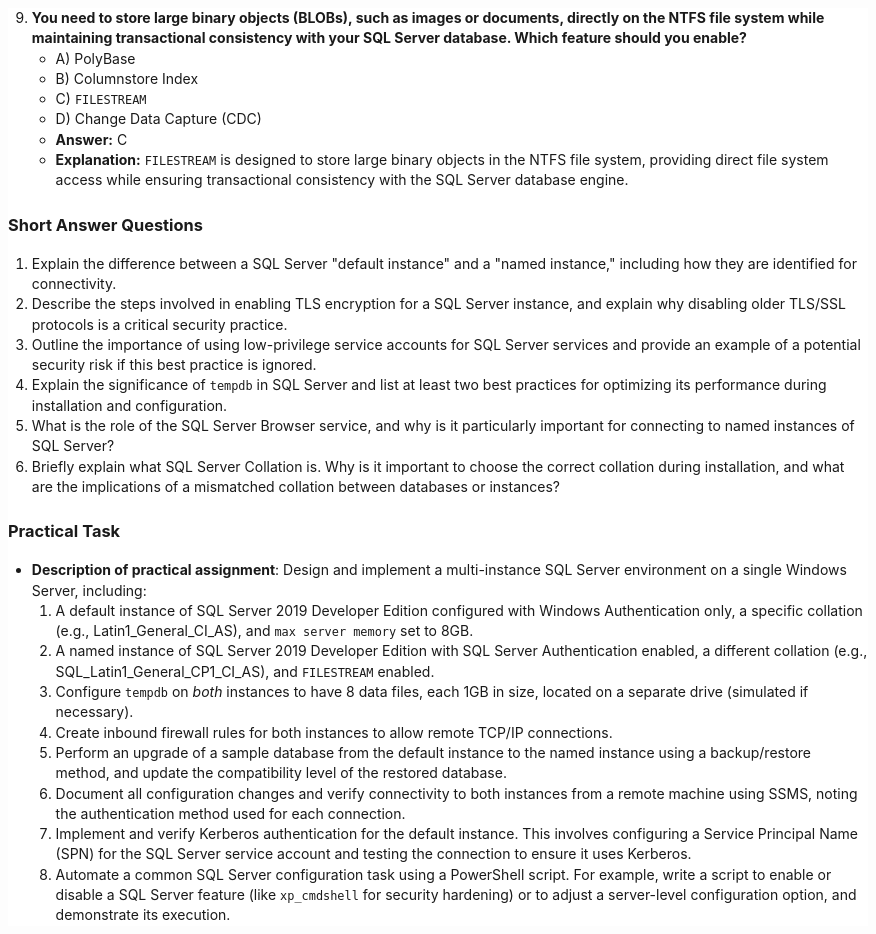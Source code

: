 9.  **You need to store large binary objects (BLOBs), such as images or documents, directly on the NTFS file system while maintaining transactional consistency with your SQL Server database. Which feature should you enable?**
    - A) PolyBase
    - B) Columnstore Index
    - C) `FILESTREAM`
    - D) Change Data Capture (CDC)
    - **Answer:** C
    - **Explanation:** `FILESTREAM` is designed to store large binary objects in the NTFS file system, providing direct file system access while ensuring transactional consistency with the SQL Server database engine.

### Short Answer Questions

1.  Explain the difference between a SQL Server "default instance" and a "named instance," including how they are identified for connectivity.
2.  Describe the steps involved in enabling TLS encryption for a SQL Server instance, and explain why disabling older TLS/SSL protocols is a critical security practice.
3.  Outline the importance of using low-privilege service accounts for SQL Server services and provide an example of a potential security risk if this best practice is ignored.
4.  Explain the significance of `tempdb` in SQL Server and list at least two best practices for optimizing its performance during installation and configuration.
5.  What is the role of the SQL Server Browser service, and why is it particularly important for connecting to named instances of SQL Server?
6.  Briefly explain what SQL Server Collation is. Why is it important to choose the correct collation during installation, and what are the implications of a mismatched collation between databases or instances?

### Practical Task

-   **Description of practical assignment**: Design and implement a multi-instance SQL Server environment on a single Windows Server, including:
    1.  A default instance of SQL Server 2019 Developer Edition configured with Windows Authentication only, a specific collation (e.g., Latin1\_General\_CI\_AS), and `max server memory` set to 8GB.
    2.  A named instance of SQL Server 2019 Developer Edition with SQL Server Authentication enabled, a different collation (e.g., SQL\_Latin1\_General\_CP1\_CI\_AS), and `FILESTREAM` enabled.
    3.  Configure `tempdb` on *both* instances to have 8 data files, each 1GB in size, located on a separate drive (simulated if necessary).
    4.  Create inbound firewall rules for both instances to allow remote TCP/IP connections.
    5.  Perform an upgrade of a sample database from the default instance to the named instance using a backup/restore method, and update the compatibility level of the restored database.
    6.  Document all configuration changes and verify connectivity to both instances from a remote machine using SSMS, noting the authentication method used for each connection.
    7.  Implement and verify Kerberos authentication for the default instance. This involves configuring a Service Principal Name (SPN) for the SQL Server service account and testing the connection to ensure it uses Kerberos.
    8.  Automate a common SQL Server configuration task using a PowerShell script. For example, write a script to enable or disable a SQL Server feature (like `xp_cmdshell` for security hardening) or to adjust a server-level configuration option, and demonstrate its execution.
